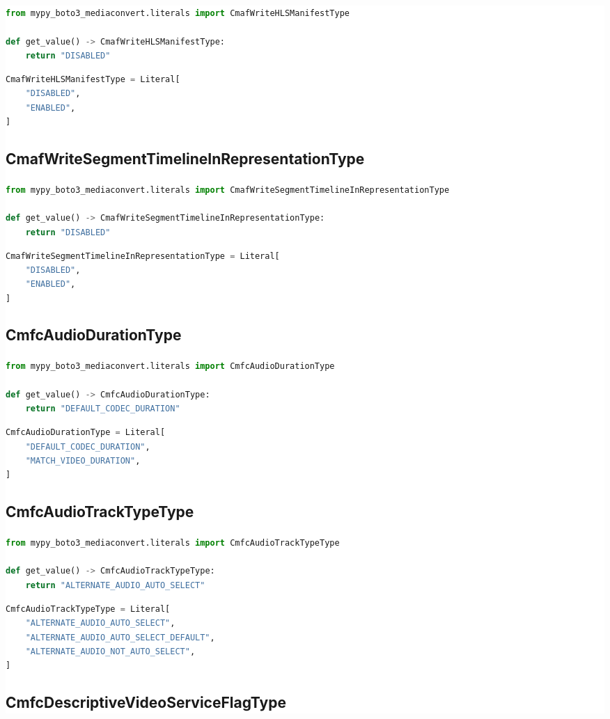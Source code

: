 ```python title="Usage Example"
from mypy_boto3_mediaconvert.literals import CmafWriteHLSManifestType

def get_value() -> CmafWriteHLSManifestType:
    return "DISABLED"
```

```python title="Definition"
CmafWriteHLSManifestType = Literal[
    "DISABLED",
    "ENABLED",
]
```
## CmafWriteSegmentTimelineInRepresentationType

```python title="Usage Example"
from mypy_boto3_mediaconvert.literals import CmafWriteSegmentTimelineInRepresentationType

def get_value() -> CmafWriteSegmentTimelineInRepresentationType:
    return "DISABLED"
```

```python title="Definition"
CmafWriteSegmentTimelineInRepresentationType = Literal[
    "DISABLED",
    "ENABLED",
]
```
## CmfcAudioDurationType

```python title="Usage Example"
from mypy_boto3_mediaconvert.literals import CmfcAudioDurationType

def get_value() -> CmfcAudioDurationType:
    return "DEFAULT_CODEC_DURATION"
```

```python title="Definition"
CmfcAudioDurationType = Literal[
    "DEFAULT_CODEC_DURATION",
    "MATCH_VIDEO_DURATION",
]
```
## CmfcAudioTrackTypeType

```python title="Usage Example"
from mypy_boto3_mediaconvert.literals import CmfcAudioTrackTypeType

def get_value() -> CmfcAudioTrackTypeType:
    return "ALTERNATE_AUDIO_AUTO_SELECT"
```

```python title="Definition"
CmfcAudioTrackTypeType = Literal[
    "ALTERNATE_AUDIO_AUTO_SELECT",
    "ALTERNATE_AUDIO_AUTO_SELECT_DEFAULT",
    "ALTERNATE_AUDIO_NOT_AUTO_SELECT",
]
```
## CmfcDescriptiveVideoServiceFlagType
